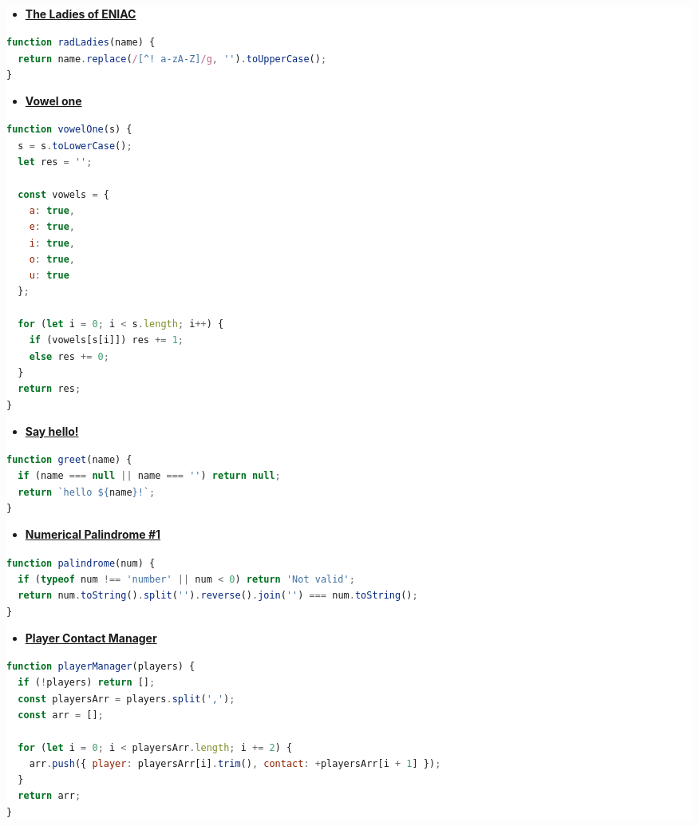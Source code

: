 * __[The Ladies of ENIAC](https://www.codewars.com/kata/56d31aaefd3a52902a000d66/train/javascript/)__
```javascript
function radLadies(name) {
  return name.replace(/[^! a-zA-Z]/g, '').toUpperCase();
}
```

* __[Vowel one](https://www.codewars.com/kata/580751a40b5a777a200000a1/train/javascript/)__
```javascript
function vowelOne(s) {
  s = s.toLowerCase();
  let res = '';

  const vowels = {
    a: true,
    e: true,
    i: true,
    o: true,
    u: true
  };

  for (let i = 0; i < s.length; i++) {
    if (vowels[s[i]]) res += 1;
    else res += 0;
  }
  return res;
}
```

* __[Say hello!](https://www.codewars.com/kata/55955a48a4e9c1a77500005a/train/javascript/)__
```javascript
function greet(name) {
  if (name === null || name === '') return null;
  return `hello ${name}!`;
}
```

* __[Numerical Palindrome #1](https://www.codewars.com/kata/58ba6fece3614ba7c200017f/train/javascript/)__
```javascript
function palindrome(num) {
  if (typeof num !== 'number' || num < 0) return 'Not valid';
  return num.toString().split('').reverse().join('') === num.toString();
}
```

* __[Player Contact Manager](https://www.codewars.com/kata/5b203de891c7469b520000b4/train/javascript/)__
```javascript
function playerManager(players) {
  if (!players) return [];
  const playersArr = players.split(',');
  const arr = [];

  for (let i = 0; i < playersArr.length; i += 2) {
    arr.push({ player: playersArr[i].trim(), contact: +playersArr[i + 1] });
  }
  return arr;
}
```
